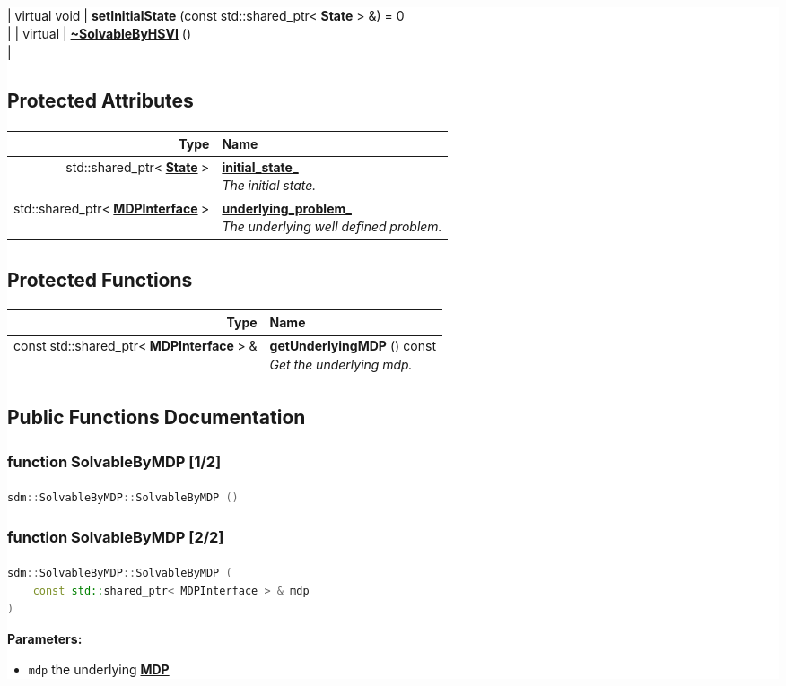 | virtual void | [**setInitialState**](classsdm_1_1SolvableByHSVI.md#function-setinitialstate) (const std::shared\_ptr&lt; [**State**](classsdm_1_1State.md) &gt; &) = 0<br> |
| virtual  | [**~SolvableByHSVI**](classsdm_1_1SolvableByHSVI.md#function-solvablebyhsvi) () <br> |







## Protected Attributes

| Type | Name |
| ---: | :--- |
|  std::shared\_ptr&lt; [**State**](classsdm_1_1State.md) &gt; | [**initial\_state\_**](classsdm_1_1SolvableByMDP.md#variable-initial-state-)  <br>_The initial state._  |
|  std::shared\_ptr&lt; [**MDPInterface**](classsdm_1_1MDPInterface.md) &gt; | [**underlying\_problem\_**](classsdm_1_1SolvableByMDP.md#variable-underlying-problem-)  <br>_The underlying well defined problem._  |




## Protected Functions

| Type | Name |
| ---: | :--- |
|  const std::shared\_ptr&lt; [**MDPInterface**](classsdm_1_1MDPInterface.md) &gt; & | [**getUnderlyingMDP**](classsdm_1_1SolvableByMDP.md#function-getunderlyingmdp) () const<br>_Get the underlying mdp._  |




## Public Functions Documentation


### function SolvableByMDP [1/2]


```cpp
sdm::SolvableByMDP::SolvableByMDP () 
```



### function SolvableByMDP [2/2]


```cpp
sdm::SolvableByMDP::SolvableByMDP (
    const std::shared_ptr< MDPInterface > & mdp
) 
```




**Parameters:**


* `mdp` the underlying [**MDP**](classsdm_1_1MDP.md) 



        